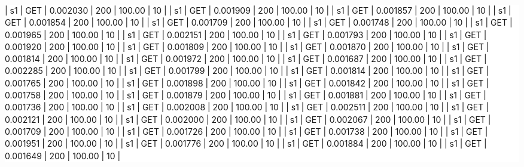 | s1 | GET | 0.002030 | 200 | 100.00 | 10 |
| s1 | GET | 0.001909 | 200 | 100.00 | 10 |
| s1 | GET | 0.001857 | 200 | 100.00 | 10 |
| s1 | GET | 0.001854 | 200 | 100.00 | 10 |
| s1 | GET | 0.001709 | 200 | 100.00 | 10 |
| s1 | GET | 0.001748 | 200 | 100.00 | 10 |
| s1 | GET | 0.001965 | 200 | 100.00 | 10 |
| s1 | GET | 0.002151 | 200 | 100.00 | 10 |
| s1 | GET | 0.001793 | 200 | 100.00 | 10 |
| s1 | GET | 0.001920 | 200 | 100.00 | 10 |
| s1 | GET | 0.001809 | 200 | 100.00 | 10 |
| s1 | GET | 0.001870 | 200 | 100.00 | 10 |
| s1 | GET | 0.001814 | 200 | 100.00 | 10 |
| s1 | GET | 0.001972 | 200 | 100.00 | 10 |
| s1 | GET | 0.001687 | 200 | 100.00 | 10 |
| s1 | GET | 0.002285 | 200 | 100.00 | 10 |
| s1 | GET | 0.001799 | 200 | 100.00 | 10 |
| s1 | GET | 0.001814 | 200 | 100.00 | 10 |
| s1 | GET | 0.001765 | 200 | 100.00 | 10 |
| s1 | GET | 0.001898 | 200 | 100.00 | 10 |
| s1 | GET | 0.001842 | 200 | 100.00 | 10 |
| s1 | GET | 0.001758 | 200 | 100.00 | 10 |
| s1 | GET | 0.001879 | 200 | 100.00 | 10 |
| s1 | GET | 0.001881 | 200 | 100.00 | 10 |
| s1 | GET | 0.001736 | 200 | 100.00 | 10 |
| s1 | GET | 0.002008 | 200 | 100.00 | 10 |
| s1 | GET | 0.002511 | 200 | 100.00 | 10 |
| s1 | GET | 0.002121 | 200 | 100.00 | 10 |
| s1 | GET | 0.002000 | 200 | 100.00 | 10 |
| s1 | GET | 0.002067 | 200 | 100.00 | 10 |
| s1 | GET | 0.001709 | 200 | 100.00 | 10 |
| s1 | GET | 0.001726 | 200 | 100.00 | 10 |
| s1 | GET | 0.001738 | 200 | 100.00 | 10 |
| s1 | GET | 0.001951 | 200 | 100.00 | 10 |
| s1 | GET | 0.001776 | 200 | 100.00 | 10 |
| s1 | GET | 0.001884 | 200 | 100.00 | 10 |
| s1 | GET | 0.001649 | 200 | 100.00 | 10 |